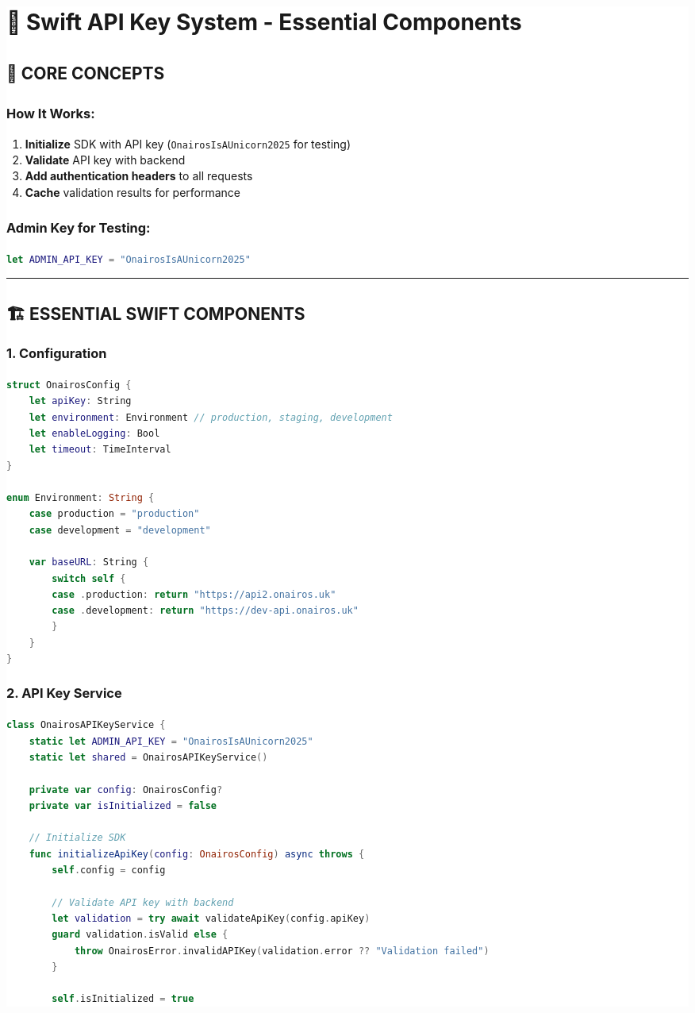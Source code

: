 # 🔑 Swift API Key System - Essential Components

## 📝 **CORE CONCEPTS**

### **How It Works:**
1. **Initialize** SDK with API key (`OnairosIsAUnicorn2025` for testing)
2. **Validate** API key with backend
3. **Add authentication headers** to all requests
4. **Cache** validation results for performance

### **Admin Key for Testing:**
```swift
let ADMIN_API_KEY = "OnairosIsAUnicorn2025"
```

---

## 🏗️ **ESSENTIAL SWIFT COMPONENTS**

### **1. Configuration**
```swift
struct OnairosConfig {
    let apiKey: String
    let environment: Environment // production, staging, development
    let enableLogging: Bool
    let timeout: TimeInterval
}

enum Environment: String {
    case production = "production"
    case development = "development"
    
    var baseURL: String {
        switch self {
        case .production: return "https://api2.onairos.uk"
        case .development: return "https://dev-api.onairos.uk"
        }
    }
}
```

### **2. API Key Service**
```swift
class OnairosAPIKeyService {
    static let ADMIN_API_KEY = "OnairosIsAUnicorn2025"
    static let shared = OnairosAPIKeyService()
    
    private var config: OnairosConfig?
    private var isInitialized = false
    
    // Initialize SDK
    func initializeApiKey(config: OnairosConfig) async throws {
        self.config = config
        
        // Validate API key with backend
        let validation = try await validateApiKey(config.apiKey)
        guard validation.isValid else {
            throw OnairosError.invalidAPIKey(validation.error ?? "Validation failed")
        }
        
        self.isInitialized = true
```
